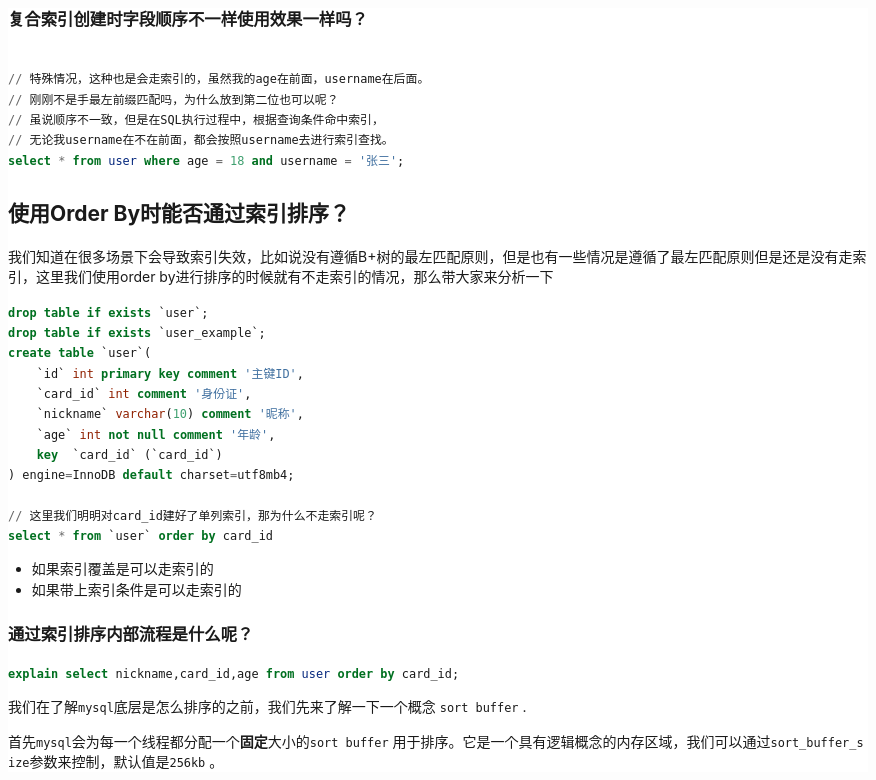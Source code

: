 

### 复合索引创建时字段顺序不一样使用效果一样吗？


```sql

// 特殊情况，这种也是会走索引的，虽然我的age在前面，username在后面。
// 刚刚不是手最左前缀匹配吗，为什么放到第二位也可以呢？
// 虽说顺序不一致，但是在SQL执行过程中，根据查询条件命中索引，
// 无论我username在不在前面，都会按照username去进行索引查找。
select * from user where age = 18 and username = '张三';
```



## 使用Order By时能否通过索引排序？


我们知道在很多场景下会导致索引失效，比如说没有遵循B+树的最左匹配原则，但是也有一些情况是遵循了最左匹配原则但是还是没有走索引，这里我们使用order by进行排序的时候就有不走索引的情况，那么带大家来分析一下



```sql
drop table if exists `user`;
drop table if exists `user_example`;
create table `user`(
    `id` int primary key comment '主键ID',
    `card_id` int comment '身份证',
    `nickname` varchar(10) comment '昵称',
    `age` int not null comment '年龄',
    key  `card_id` (`card_id`)
) engine=InnoDB default charset=utf8mb4;

// 这里我们明明对card_id建好了单列索引，那为什么不走索引呢？
select * from `user` order by card_id
```



+ 如果索引覆盖是可以走索引的
+ 如果带上索引条件是可以走索引的



### 通过索引排序内部流程是什么呢？


```sql
explain select nickname,card_id,age from user order by card_id;
```



我们在了解`mysql`底层是怎么排序的之前，我们先来了解一下一个概念 `sort buffer` .



首先`mysql`会为每一个线程都分配一个**固定**大小的`sort buffer` 用于排序。它是一个具有逻辑概念的内存区域，我们可以通过`sort_buffer_size`参数来控制，默认值是`256kb` 。
